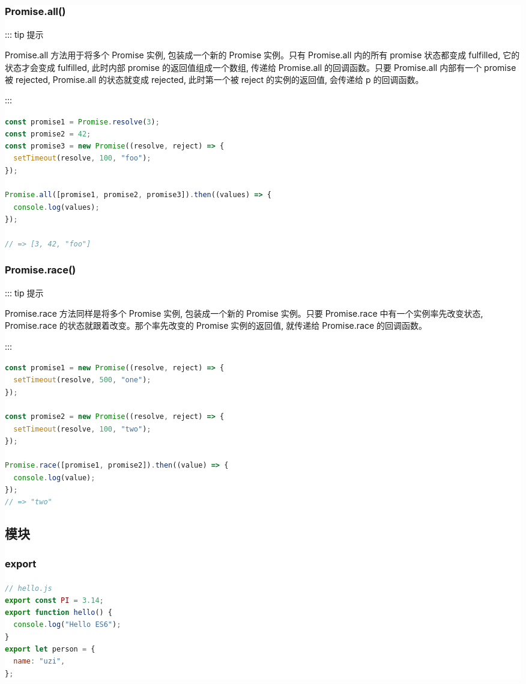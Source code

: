 ### Promise.all()

::: tip 提示

Promise.all 方法用于将多个 Promise 实例, 包装成一个新的 Promise 实例。只有 Promise.all 内的所有 promise 状态都变成 fulfilled, 它的状态才会变成 fulfilled, 此时内部 promise 的返回值组成一个数组, 传递给 Promise.all 的回调函数。只要 Promise.all 内部有一个 promise 被 rejected, Promise.all 的状态就变成 rejected, 此时第一个被 reject 的实例的返回值, 会传递给 p 的回调函数。

:::

```javascript
const promise1 = Promise.resolve(3);
const promise2 = 42;
const promise3 = new Promise((resolve, reject) => {
  setTimeout(resolve, 100, "foo");
});

Promise.all([promise1, promise2, promise3]).then((values) => {
  console.log(values);
});

// => [3, 42, "foo"]
```

### Promise.race()

::: tip 提示

Promise.race 方法同样是将多个 Promise 实例, 包装成一个新的 Promise 实例。只要 Promise.race 中有一个实例率先改变状态, Promise.race 的状态就跟着改变。那个率先改变的 Promise 实例的返回值, 就传递给 Promise.race 的回调函数。

:::

```javascript
const promise1 = new Promise((resolve, reject) => {
  setTimeout(resolve, 500, "one");
});

const promise2 = new Promise((resolve, reject) => {
  setTimeout(resolve, 100, "two");
});

Promise.race([promise1, promise2]).then((value) => {
  console.log(value);
});
// => "two"
```

## 模块

### export

```javascript
// hello.js
export const PI = 3.14;
export function hello() {
  console.log("Hello ES6");
}
export let person = {
  name: "uzi",
};
```
